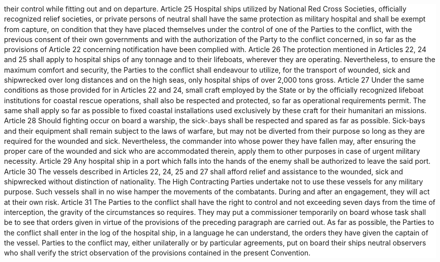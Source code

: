 their control while fitting out and on departure.
Article 25
Hospital ships utilized by National Red Cross Societies,
officially recognized relief societies, or private persons of neutral
shall have the same protection as military hospital
and shall be exempt from capture, on condition that they
have placed themselves under the control of one of the Parties
to the conflict, with the previous consent of their own
governments and with the authorization of the Party to the
conflict concerned, in so far as the provisions of Article 22
concerning notification have been complied with.
Article 26
The protection mentioned in Articles 22, 24 and 25 shall apply
to hospital ships of any tonnage and to their lifeboats, wherever
they are operating. Nevertheless, to ensure the maximum
comfort and security, the Parties to the conflict shall endeavour
to utilize, for the transport of wounded, sick and shipwrecked
over long distances and on the high seas, only hospital ships of
over 2,000 tons gross.
Article 27
Under the same conditions as those provided for in Articles
22 and 24, small craft employed by the State or by the officially
recognized lifeboat institutions for coastal rescue operations,
shall also be respected and protected, so far as operational
requirements permit.
The same shall apply so far as possible to fixed coastal
installations used exclusively by these craft for their humanitari
an missions.
Article 28
Should fighting occur on board a warship, the sick-.bays shall
be respected and spared as far as possible. Sick-bays and their
equipment shall remain subject to the laws of warfare, but may
not be diverted from their purpose so long as they are required
for the wounded and sick. Nevertheless, the commander into
whose power they have fallen may, after ensuring the proper
care of the wounded and sick who are accommodated therein,
apply them to other purposes in case of urgent military necessity.
Article 29
Any hospital ship in a port which falls into the hands of the
enemy shall be authorized to leave the said port.
Article 30
The vessels described in Articles 22, 24, 25 and 27 shall afford
relief and assistance to the wounded, sick and shipwrecked
without distinction of nationality.
The High Contracting Parties undertake not to use these
vessels for any military purpose.
Such vessels shall in no wise hamper the movements of the
combatants.
During and after an engagement, they will act at their own
risk.
Article 31
The Parties to the conflict shall have the right to control and
not exceeding seven days from the time of interception,
the gravity of the circumstances so requires.
They may put a commissioner temporarily on board whose
task shall be to see that orders given in virtue of the
provisions of the preceding paragraph are carried out.
As far as possible, the Parties to the conflict shall enter in the
log of the hospital ship, in a language he can understand, the
orders they have given the captain of the vessel.
Parties to the conflict may, either unilaterally or by particular
agreements, put on board their ships neutral observers who shall
verify the strict observation of the provisions contained in the
present Convention.